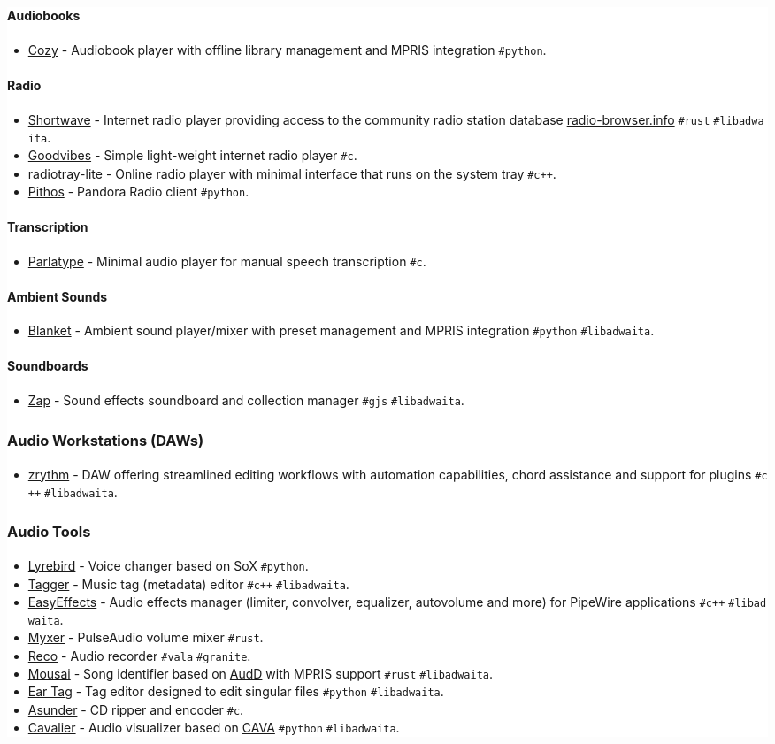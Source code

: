 #### Audiobooks

- [Cozy](https://cozy.sh) - Audiobook player with offline library management and MPRIS integration `#python`.

#### Radio

- [Shortwave](https://gitlab.gnome.org/World/Shortwave) - Internet radio player providing access to the community radio station database [radio-browser.info](http://www.radio-browser.info) `#rust` `#libadwaita`.
- [Goodvibes](https://gitlab.com/goodvibes/goodvibes) - Simple light-weight internet radio player `#c`.
- [radiotray-lite](https://github.com/thekvs/radiotray-lite) - Online radio player with minimal interface that runs on the system tray `#c++`.
- [Pithos](https://pithos.github.io/) - Pandora Radio client `#python`.

#### Transcription

- [Parlatype](https://gkarsay.github.io/parlatype) - Minimal audio player for manual speech transcription `#c`.

#### Ambient Sounds

- [Blanket](https://github.com/rafaelmardojai/blanket) - Ambient sound player/mixer with preset management and MPRIS integration `#python` `#libadwaita`.

#### Soundboards

- [Zap](https://gitlab.com/rmnvgr/zap) - Sound effects soundboard and collection manager `#gjs` `#libadwaita`.

### Audio Workstations (DAWs)

- [zrythm](https://github.com/zrythm/zrythm) - DAW offering streamlined editing workflows with automation capabilities, chord assistance and support for plugins `#c++` `#libadwaita`.

### Audio Tools

- [Lyrebird](https://github.com/lyrebird-voice-changer/lyrebird) - Voice changer based on SoX `#python`.
- [Tagger](https://github.com/NickvisionApps/Tagger) - Music tag (metadata) editor `#c++` `#libadwaita`.
- [EasyEffects](https://github.com/wwmm/easyeffects) - Audio effects manager (limiter, convolver, equalizer, autovolume and more) for PipeWire applications `#c++` `#libadwaita`.
- [Myxer](https://github.com/VixenUtils/Myxer) - PulseAudio volume mixer `#rust`.
- [Reco](https://github.com/ryonakano/reco) - Audio recorder `#vala` `#granite`.
- [Mousai](https://github.com/SeaDve/Mousai) - Song identifier based on [AudD](https://audd.io/) with MPRIS support `#rust` `#libadwaita`.
- [Ear Tag](https://github.com/knuxify/eartag) - Tag editor designed to edit singular files `#python` `#libadwaita`.
- [Asunder](https://gitlab.gnome.org/Salamandar/asunder) - CD ripper and encoder `#c`.
- [Cavalier](https://github.com/fsobolev/cavalier) - Audio visualizer based on [CAVA](https://github.com/karlstav/cava) `#python` `#libadwaita`.
